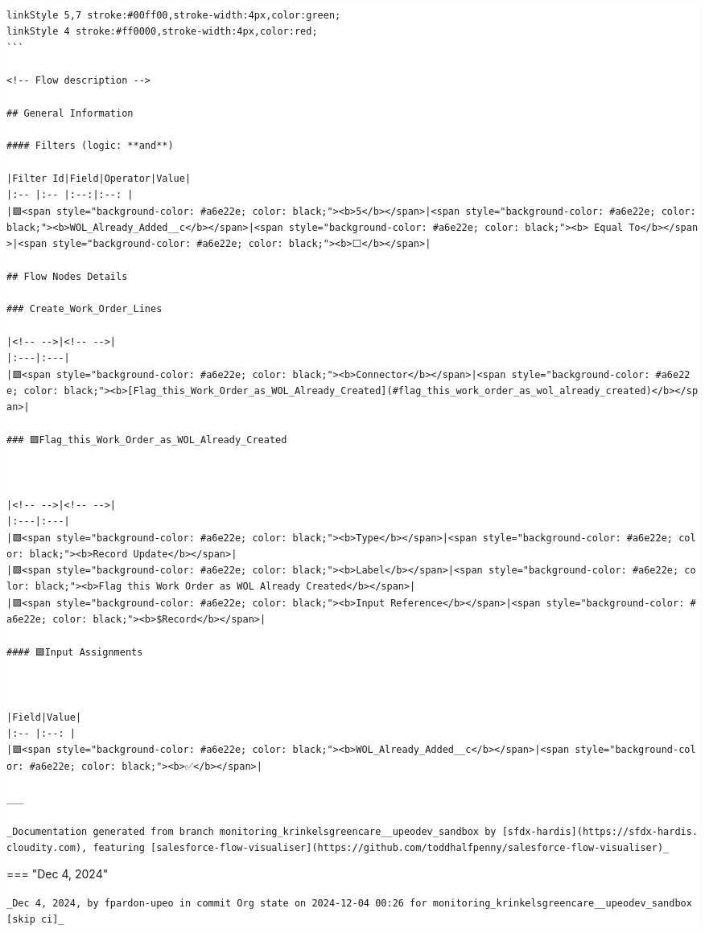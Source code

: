     linkStyle 5,7 stroke:#00ff00,stroke-width:4px,color:green;
    linkStyle 4 stroke:#ff0000,stroke-width:4px,color:red;
    ```
    
    <!-- Flow description -->
    
    ## General Information
    
    #### Filters (logic: **and**)
    
    |Filter Id|Field|Operator|Value|
    |:-- |:-- |:--:|:--: |
    |🟩<span style="background-color: #a6e22e; color: black;"><b>5</b></span>|<span style="background-color: #a6e22e; color: black;"><b>WOL_Already_Added__c</b></span>|<span style="background-color: #a6e22e; color: black;"><b> Equal To</b></span>|<span style="background-color: #a6e22e; color: black;"><b>⬜</b></span>|
    
    ## Flow Nodes Details
    
    ### Create_Work_Order_Lines
    
    |<!-- -->|<!-- -->|
    |:---|:---|
    |🟩<span style="background-color: #a6e22e; color: black;"><b>Connector</b></span>|<span style="background-color: #a6e22e; color: black;"><b>[Flag_this_Work_Order_as_WOL_Already_Created](#flag_this_work_order_as_wol_already_created)</b></span>|
    
    ### 🟩Flag_this_Work_Order_as_WOL_Already_Created
    
    
    
    |<!-- -->|<!-- -->|
    |:---|:---|
    |🟩<span style="background-color: #a6e22e; color: black;"><b>Type</b></span>|<span style="background-color: #a6e22e; color: black;"><b>Record Update</b></span>|
    |🟩<span style="background-color: #a6e22e; color: black;"><b>Label</b></span>|<span style="background-color: #a6e22e; color: black;"><b>Flag this Work Order as WOL Already Created</b></span>|
    |🟩<span style="background-color: #a6e22e; color: black;"><b>Input Reference</b></span>|<span style="background-color: #a6e22e; color: black;"><b>$Record</b></span>|
    
    #### 🟩Input Assignments
    
    
    
    |Field|Value|
    |:-- |:--: |
    |🟩<span style="background-color: #a6e22e; color: black;"><b>WOL_Already_Added__c</b></span>|<span style="background-color: #a6e22e; color: black;"><b>✅</b></span>|
    
    ___
    
    _Documentation generated from branch monitoring_krinkelsgreencare__upeodev_sandbox by [sfdx-hardis](https://sfdx-hardis.cloudity.com), featuring [salesforce-flow-visualiser](https://github.com/toddhalfpenny/salesforce-flow-visualiser)_

=== "Dec 4, 2024"

    _Dec 4, 2024, by fpardon-upeo in commit Org state on 2024-12-04 00:26 for monitoring_krinkelsgreencare__upeodev_sandbox [skip ci]_

    